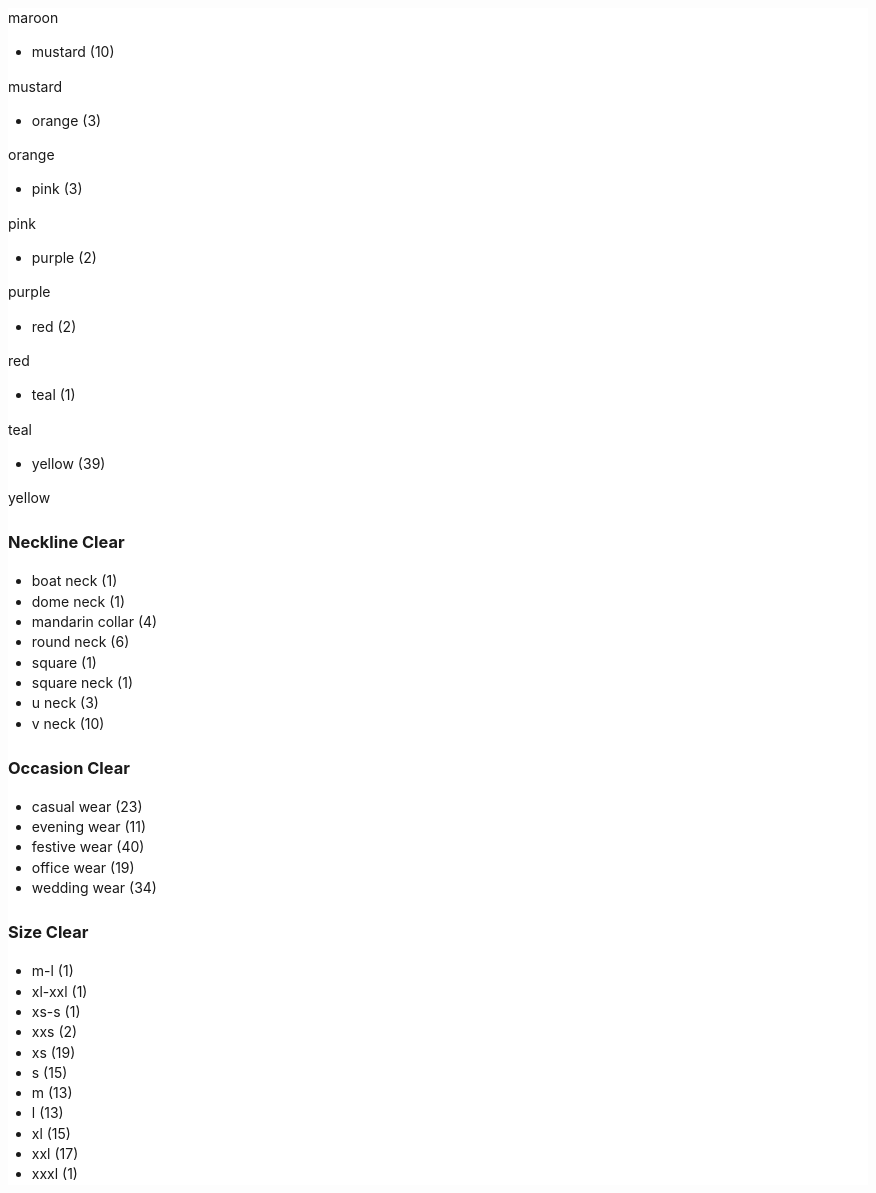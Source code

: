 maroon
- mustard (10)

mustard
- orange (3)

orange
- pink (3)

pink
- purple (2)

purple
- red (2)

red
- teal (1)

teal
- yellow (39)

yellow

### Neckline Clear

- boat neck (1)
- dome neck (1)
- mandarin collar (4)
- round neck (6)
- square (1)
- square neck (1)
- u neck (3)
- v neck (10)

### Occasion Clear

- casual wear (23)
- evening wear (11)
- festive wear (40)
- office wear (19)
- wedding wear (34)

### Size Clear

- m-l (1)
- xl-xxl (1)
- xs-s (1)
- xxs (2)
- xs (19)
- s (15)
- m (13)
- l (13)
- xl (15)
- xxl (17)
- xxxl (1)
